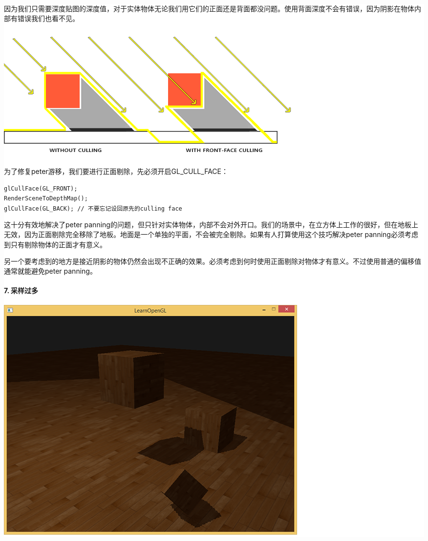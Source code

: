 因为我们只需要深度贴图的深度值，对于实体物体无论我们用它们的正面还是背面都没问题。使用背面深度不会有错误，因为阴影在物体内部有错误我们也看不见。

![img](report.assets/shadow_mapping_culling.png)

为了修复peter游移，我们要进行正面剔除，先必须开启GL_CULL_FACE：

```
glCullFace(GL_FRONT);
RenderSceneToDepthMap();
glCullFace(GL_BACK); // 不要忘记设回原先的culling face
```

这十分有效地解决了peter panning的问题，但只针对实体物体，内部不会对外开口。我们的场景中，在立方体上工作的很好，但在地板上无效，因为正面剔除完全移除了地板。地面是一个单独的平面，不会被完全剔除。如果有人打算使用这个技巧解决peter panning必须考虑到只有剔除物体的正面才有意义。

另一个要考虑到的地方是接近阴影的物体仍然会出现不正确的效果。必须考虑到何时使用正面剔除对物体才有意义。不过使用普通的偏移值通常就能避免peter panning。

#### 7. 采样过多

![img](report.assets/shadow_mapping_outside_frustum.png)
